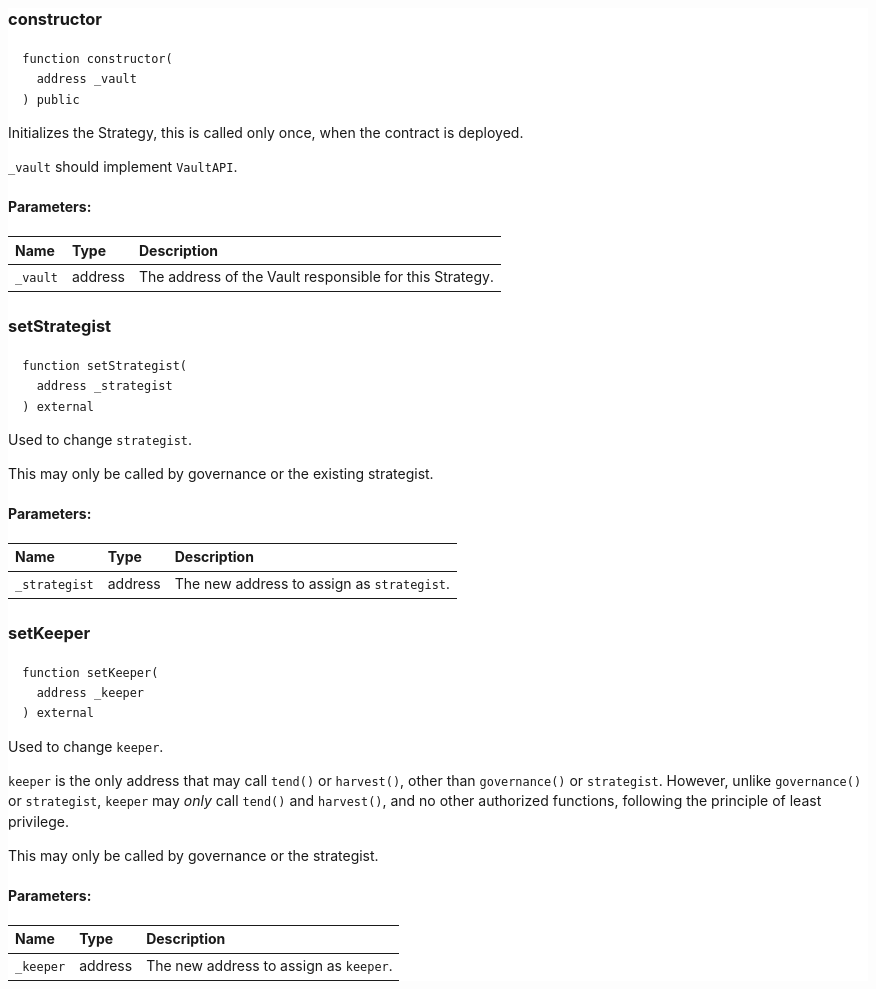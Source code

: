 

### constructor
```solidity
  function constructor(
    address _vault
  ) public
```

 Initializes the Strategy, this is called only once, when the
 contract is deployed.

`_vault` should implement `VaultAPI`.

#### Parameters:
| Name | Type | Description                                                          |
| :--- | :--- | :------------------------------------------------------------------- |
|`_vault` | address | The address of the Vault responsible for this Strategy.

### setStrategist
```solidity
  function setStrategist(
    address _strategist
  ) external
```

 Used to change `strategist`.

 This may only be called by governance or the existing strategist.


#### Parameters:
| Name | Type | Description                                                          |
| :--- | :--- | :------------------------------------------------------------------- |
|`_strategist` | address | The new address to assign as `strategist`.

### setKeeper
```solidity
  function setKeeper(
    address _keeper
  ) external
```

 Used to change `keeper`.

 `keeper` is the only address that may call `tend()` or `harvest()`,
 other than `governance()` or `strategist`. However, unlike
 `governance()` or `strategist`, `keeper` may *only* call `tend()`
 and `harvest()`, and no other authorized functions, following the
 principle of least privilege.

 This may only be called by governance or the strategist.


#### Parameters:
| Name | Type | Description                                                          |
| :--- | :--- | :------------------------------------------------------------------- |
|`_keeper` | address | The new address to assign as `keeper`.
